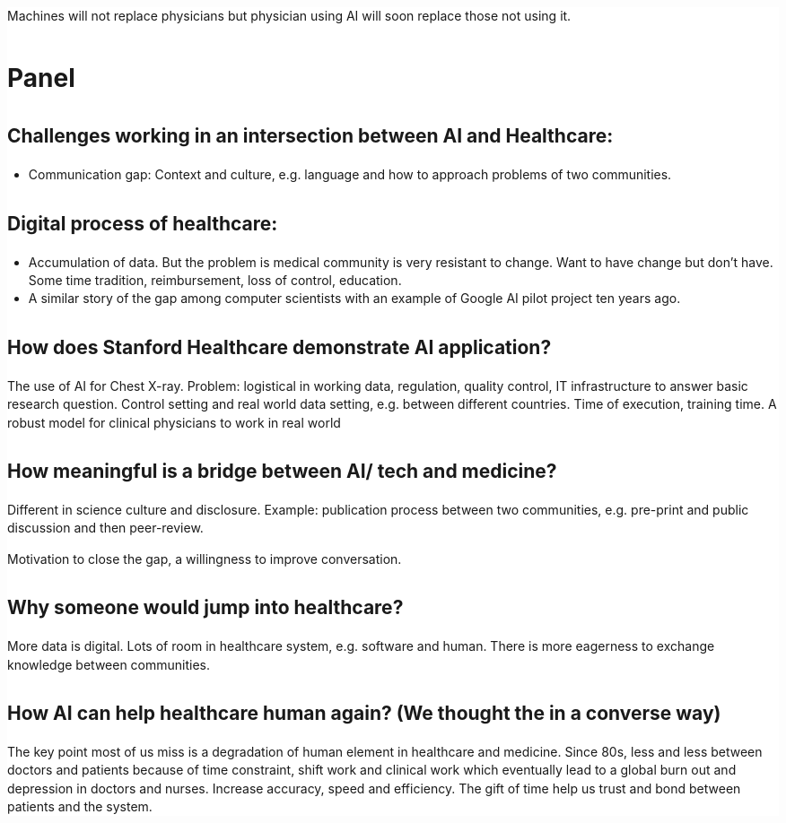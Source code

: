 Machines will not replace physicians but physician using AI will soon replace those not using it.


# Panel


## Challenges working in an intersection between AI and Healthcare:

* Communication gap: Context and culture, e.g. language and how to approach problems of two communities.


## **Digital process of healthcare:**

*   Accumulation of data. But the problem is medical community is very resistant to change. Want to have change but don’t have. Some time tradition, reimbursement, loss of control, education.
*   A similar story of the gap among computer scientists with an example of Google AI pilot project ten years ago.


## How does Stanford Healthcare demonstrate AI application?

The use of AI for Chest X-ray. Problem: logistical in working data, regulation, quality control, IT infrastructure to answer basic research question. Control setting and real world data setting, e.g. between different countries. Time of execution, training time. A robust model for clinical physicians to work in real world


## How meaningful is a bridge between AI/ tech and medicine?

Different in science culture and disclosure. Example: publication process between two communities, e.g. pre-print and public discussion and then peer-review.

Motivation to close the gap, a willingness to improve conversation.


## Why someone would jump into healthcare?

More data is digital. Lots of room in healthcare system, e.g. software and human. There is more eagerness to exchange knowledge between communities.


## How AI can help healthcare human again? (We thought the in a converse way)

The key point most of us miss is a degradation of human element in healthcare and medicine. Since 80s, less and less between doctors and patients because of time constraint, shift work and clinical work which eventually lead to a global burn out and depression in doctors and nurses. Increase accuracy, speed and efficiency. The gift of time help us trust and bond between patients and the system.


